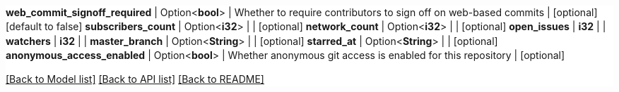 **web_commit_signoff_required** | Option<**bool**> | Whether to require contributors to sign off on web-based commits | [optional][default to false]
**subscribers_count** | Option<**i32**> |  | [optional]
**network_count** | Option<**i32**> |  | [optional]
**open_issues** | **i32** |  | 
**watchers** | **i32** |  | 
**master_branch** | Option<**String**> |  | [optional]
**starred_at** | Option<**String**> |  | [optional]
**anonymous_access_enabled** | Option<**bool**> | Whether anonymous git access is enabled for this repository | [optional]

[[Back to Model list]](../README.md#documentation-for-models) [[Back to API list]](../README.md#documentation-for-api-endpoints) [[Back to README]](../README.md)


